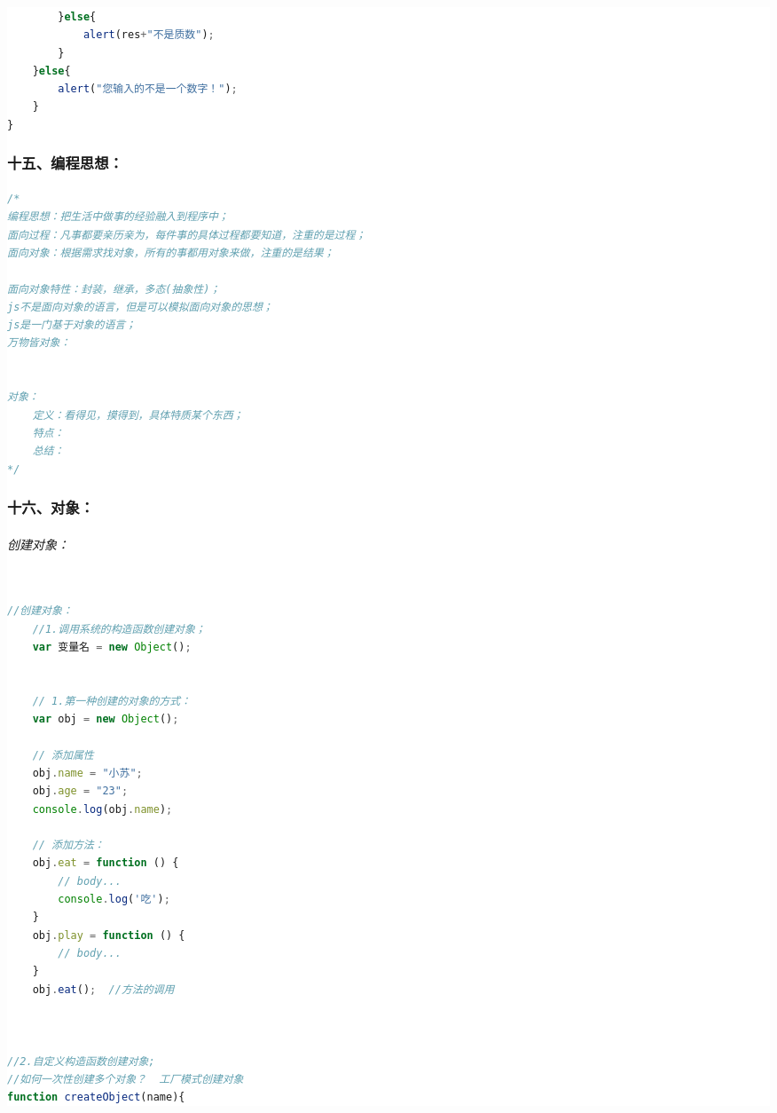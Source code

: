 ```javascript
        }else{
            alert(res+"不是质数");
        }
    }else{
        alert("您输入的不是一个数字！");
    }
}
```

### 十五、编程思想：

```javascript
/*
编程思想：把生活中做事的经验融入到程序中；		
面向过程：凡事都要亲历亲为，每件事的具体过程都要知道，注重的是过程；
面向对象：根据需求找对象，所有的事都用对象来做，注重的是结果；

面向对象特性：封装，继承，多态(抽象性)；
js不是面向对象的语言，但是可以模拟面向对象的思想；
js是一门基于对象的语言；
万物皆对象：	


对象：
    定义：看得见，摸得到，具体特质某个东西；
    特点：
    总结：
*/
```

### 十六、对象：

###### 创建对象：

```javascript

//创建对象：
    //1.调用系统的构造函数创建对象；
    var 变量名 = new Object();


    // 1.第一种创建的对象的方式：
    var obj = new Object();

    // 添加属性
    obj.name = "小苏";
    obj.age = "23";
    console.log(obj.name);

    // 添加方法：
    obj.eat = function () {
        // body...
        console.log('吃');
    }
    obj.play = function () {
        // body...
    }
    obj.eat();	//方法的调用



//2.自定义构造函数创建对象;
//如何一次性创建多个对象？	工厂模式创建对象
function createObject(name){
```